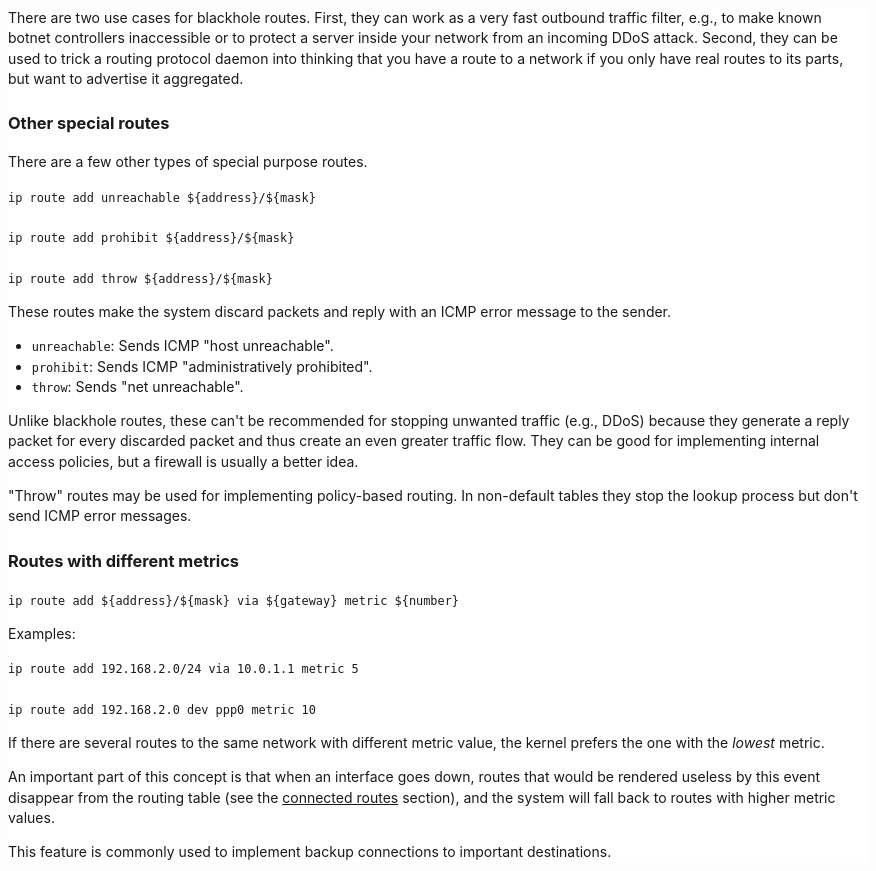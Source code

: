There are two use cases for blackhole routes. First, they can work as a very
fast outbound traffic filter, e.g., to make known botnet controllers
inaccessible or to protect a server inside your network from an incoming DDoS
attack.  Second, they can be used to trick a routing protocol daemon into
thinking that you have a route to a network if you only have real routes to its
parts, but want to advertise it aggregated.

<h3 id="ip-route-add-special">Other special routes</h3>

There are a few other types of special purpose routes.

```
ip route add unreachable ${address}/${mask}

ip route add prohibit ${address}/${mask}

ip route add throw ${address}/${mask}
```

These routes make the system discard packets and reply with an ICMP error
message to the sender.

* `unreachable`: Sends ICMP "host unreachable". 
* `prohibit`:  Sends ICMP "administratively prohibited". 
* `throw`: Sends "net unreachable". 

Unlike blackhole routes, these can't be recommended for stopping unwanted
traffic (e.g., DDoS) because they generate a reply packet for every discarded
packet and thus create an even greater traffic flow.  They can be good for
implementing internal access policies, but a firewall is usually a better idea.

"Throw" routes may be used for implementing policy-based routing. In
non-default tables they stop the lookup process but don't send ICMP error
messages.

<h3 id="ip-route-add-metric">Routes with different metrics</h3>

```
ip route add ${address}/${mask} via ${gateway} metric ${number}
```

Examples:

```
ip route add 192.168.2.0/24 via 10.0.1.1 metric 5

ip route add 192.168.2.0 dev ppp0 metric 10
```

If there are several routes to the same network with different metric value,
the kernel prefers the one with the _lowest_ metric.

An important part of this concept is that when an interface goes down, routes
that would be rendered useless by this event disappear from the routing table
(see the [connected routes](#ip-route-connected) section), and the system will
fall back to routes with higher metric values.

This feature is commonly used to implement backup connections to important
destinations.
